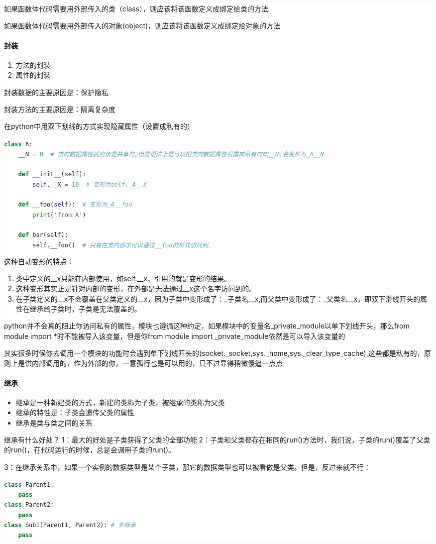 如果函数体代码需要用外部传入的类（class），则应该将该函数定义成绑定给类的方法

如果函数体代码需要用外部传入的对象(object)，则应该将该函数定义成绑定给对象的方法

#### 封装

1. 方法的封装
2. 属性的封装

封装数据的主要原因是：保护隐私

封装方法的主要原因是：隔离复杂度

在python中用双下划线的方式实现隐藏属性（设置成私有的）

```python
class A:
    __N = 0  # 类的数据属性就应该是共享的,但是语法上是可以把类的数据属性设置成私有的如__N,会变形为_A__N

    def __init__(self):
        self.__X = 10  # 变形为self._A__X

    def __foo(self):  # 变形为_A__foo
        print('from A')

    def bar(self):
        self.__foo()  # 只有在类内部才可以通过__foo的形式访问到.
```

这种自动变形的特点：

1. 类中定义的__x只能在内部使用，如self.__x，引用的就是变形的结果。
2. 这种变形其实正是针对内部的变形，在外部是无法通过__x这个名字访问到的。
3. 在子类定义的__x不会覆盖在父类定义的__x，因为子类中变形成了：_子类名__x,而父类中变形成了：_父类名__x，即双下滑线开头的属性在继承给子类时，子类是无法覆盖的。

python并不会真的阻止你访问私有的属性，模块也遵循这种约定，如果模块中的变量名_private_module以单下划线开头，那么from module import \*时不能被导入该变量，但是你from module import _private_module依然是可以导入该变量的

其实很多时候你去调用一个模块的功能时会遇到单下划线开头的(socket._socket,sys._home,sys._clear_type_cache),这些都是私有的，原则上是供内部调用的，作为外部的你，一意孤行也是可以用的，只不过显得稍微傻逼一点点

#### 继承

- 继承是一种新建类的方式，新建的类称为子类，被继承的类称为父类
- 继承的特性是：子类会遗传父类的属性
- 继承是类与类之间的关系

继承有什么好处？
1：最大的好处是子类获得了父类的全部功能
2：子类和父类都存在相同的run()方法时，我们说，子类的run()覆盖了父类的run()，在代码运行的时候，总是会调用子类的run()。

3：在继承关系中，如果一个实例的数据类型是某个子类，那它的数据类型也可以被看做是父类。但是，反过来就不行：

```python
class Parent1:
    pass
class Parent2:
    pass
class Sub1(Parent1, Parent2): # 多继承
    pass
